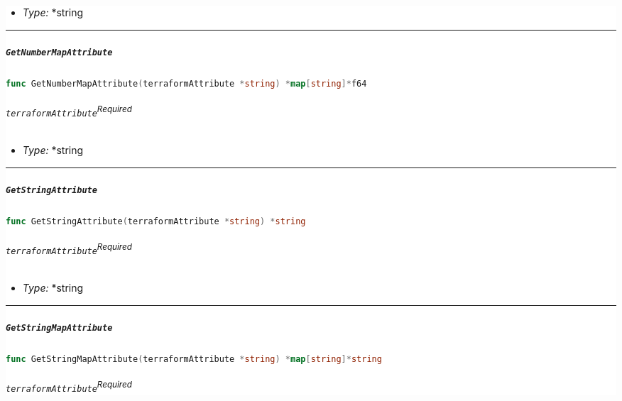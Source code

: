 - *Type:* *string

---

##### `GetNumberMapAttribute` <a name="GetNumberMapAttribute" id="@cdktf/provider-cloudflare.dataCloudflareZeroTrustDlpPredefinedProfile.DataCloudflareZeroTrustDlpPredefinedProfileContextAwarenessOutputReference.getNumberMapAttribute"></a>

```go
func GetNumberMapAttribute(terraformAttribute *string) *map[string]*f64
```

###### `terraformAttribute`<sup>Required</sup> <a name="terraformAttribute" id="@cdktf/provider-cloudflare.dataCloudflareZeroTrustDlpPredefinedProfile.DataCloudflareZeroTrustDlpPredefinedProfileContextAwarenessOutputReference.getNumberMapAttribute.parameter.terraformAttribute"></a>

- *Type:* *string

---

##### `GetStringAttribute` <a name="GetStringAttribute" id="@cdktf/provider-cloudflare.dataCloudflareZeroTrustDlpPredefinedProfile.DataCloudflareZeroTrustDlpPredefinedProfileContextAwarenessOutputReference.getStringAttribute"></a>

```go
func GetStringAttribute(terraformAttribute *string) *string
```

###### `terraformAttribute`<sup>Required</sup> <a name="terraformAttribute" id="@cdktf/provider-cloudflare.dataCloudflareZeroTrustDlpPredefinedProfile.DataCloudflareZeroTrustDlpPredefinedProfileContextAwarenessOutputReference.getStringAttribute.parameter.terraformAttribute"></a>

- *Type:* *string

---

##### `GetStringMapAttribute` <a name="GetStringMapAttribute" id="@cdktf/provider-cloudflare.dataCloudflareZeroTrustDlpPredefinedProfile.DataCloudflareZeroTrustDlpPredefinedProfileContextAwarenessOutputReference.getStringMapAttribute"></a>

```go
func GetStringMapAttribute(terraformAttribute *string) *map[string]*string
```

###### `terraformAttribute`<sup>Required</sup> <a name="terraformAttribute" id="@cdktf/provider-cloudflare.dataCloudflareZeroTrustDlpPredefinedProfile.DataCloudflareZeroTrustDlpPredefinedProfileContextAwarenessOutputReference.getStringMapAttribute.parameter.terraformAttribute"></a>
